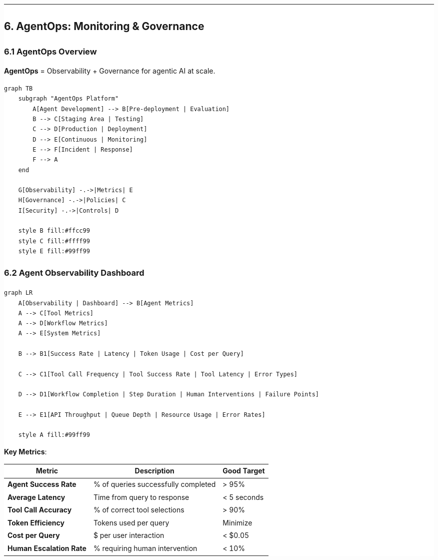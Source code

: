```mermaid
```

---

## 6. AgentOps: Monitoring & Governance

### 6.1 AgentOps Overview

**AgentOps** = Observability + Governance for agentic AI at scale.

```mermaid
graph TB
    subgraph "AgentOps Platform"
        A[Agent Development] --> B[Pre-deployment | Evaluation]
        B --> C[Staging Area | Testing]
        C --> D[Production | Deployment]
        D --> E[Continuous | Monitoring]
        E --> F[Incident | Response]
        F --> A
    end

    G[Observability] -.->|Metrics| E
    H[Governance] -.->|Policies| C
    I[Security] -.->|Controls| D

    style B fill:#ffcc99
    style C fill:#ffff99
    style E fill:#99ff99
```

### 6.2 Agent Observability Dashboard

```mermaid
graph LR
    A[Observability | Dashboard] --> B[Agent Metrics]
    A --> C[Tool Metrics]
    A --> D[Workflow Metrics]
    A --> E[System Metrics]

    B --> B1[Success Rate | Latency | Token Usage | Cost per Query]

    C --> C1[Tool Call Frequency | Tool Success Rate | Tool Latency | Error Types]

    D --> D1[Workflow Completion | Step Duration | Human Interventions | Failure Points]

    E --> E1[API Throughput | Queue Depth | Resource Usage | Error Rates]

    style A fill:#99ff99
```

**Key Metrics**:

| Metric | Description | Good Target |
|--------|-------------|-------------|
| **Agent Success Rate** | % of queries successfully completed | > 95% |
| **Average Latency** | Time from query to response | < 5 seconds |
| **Tool Call Accuracy** | % of correct tool selections | > 90% |
| **Token Efficiency** | Tokens used per query | Minimize |
| **Cost per Query** | $ per user interaction | < $0.05 |
| **Human Escalation Rate** | % requiring human intervention | < 10% |

